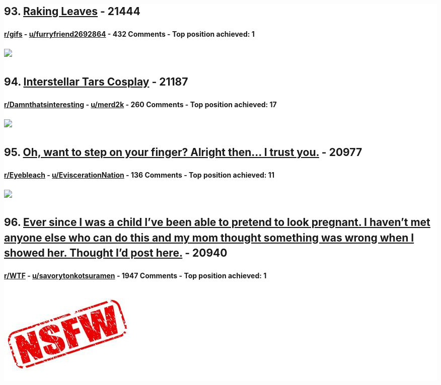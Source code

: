 ## 93. [Raking Leaves](http://reddit.com/r/gifs/comments/9u9alu/raking_leaves/) - 21444
#### [r/gifs](http://reddit.com/r/gifs) - [u/furryfriend2692864](http://reddit.com/u/furryfriend2692864) - 432 Comments - Top position achieved: 1

<a href="https://i.imgur.com/4Sv3sEe.gifv"><img src="https://b.thumbs.redditmedia.com/C7dAD9qaVmoV2dCEFpAxDgL_mjctdZFyxZFuLHhGUxk.jpg"></img></a>

## 94. [Interstellar Tars Cosplay](http://reddit.com/r/Damnthatsinteresting/comments/9u6kvh/interstellar_tars_cosplay/) - 21187
#### [r/Damnthatsinteresting](http://reddit.com/r/Damnthatsinteresting) - [u/merd2k](http://reddit.com/u/merd2k) - 260 Comments - Top position achieved: 17

<a href="https://gfycat.com/AstonishingFickleDogwoodclubgall"><img src="https://b.thumbs.redditmedia.com/jQjYqAGlsXD-yFSchuF1s5aVfP9lE9a8UKO-3jW61bw.jpg"></img></a>

## 95. [Oh, want to step on your finger? Alright then... I trust you.](http://reddit.com/r/Eyebleach/comments/9u7cqi/oh_want_to_step_on_your_finger_alright_then_i/) - 20977
#### [r/Eyebleach](http://reddit.com/r/Eyebleach) - [u/EviscerationNation](http://reddit.com/u/EviscerationNation) - 136 Comments - Top position achieved: 11

<a href="https://i.imgur.com/H0AXtBz.gifv"><img src="https://b.thumbs.redditmedia.com/-wx1SNQqirehaQ7qbxHrHU2wix1k0Ty82VAuqlWSJyo.jpg"></img></a>

## 96. [Ever since I was a child I’ve been able to pretend to look pregnant. I haven’t met anyone else who can do this and my mom thought something was wrong when I showed her. Thought I’d post here.](http://reddit.com/r/WTF/comments/9u8vvv/ever_since_i_was_a_child_ive_been_able_to_pretend/) - 20940
#### [r/WTF](http://reddit.com/r/WTF) - [u/savorytonkotsuramen](http://reddit.com/u/savorytonkotsuramen) - 1947 Comments - Top position achieved: 1

<a href="https://v.redd.it/1mf53o7asew11"><img src="https://github.com/mgerb/top-of-reddit/raw/master/nsfw.jpg"></img></a>
